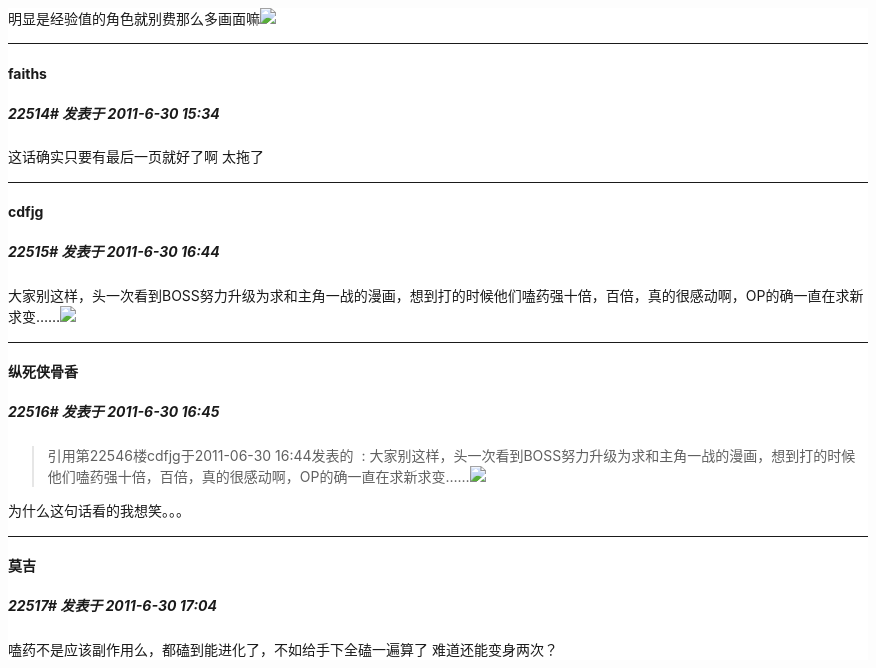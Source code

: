 

明显是经验值的角色就别费那么多画面嘛<img src="https://static.saraba1st.com/image/smiley/face/41.gif" referrerpolicy="no-referrer">







-----

####  faiths  
##### 22514#       发表于 2011-6-30 15:34




这话确实只要有最后一页就好了啊 太拖了







-----

####  cdfjg  
##### 22515#       发表于 2011-6-30 16:44




大家别这样，头一次看到BOSS努力升级为求和主角一战的漫画，想到打的时候他们嗑药强十倍，百倍，真的很感动啊，OP的确一直在求新求变……<img src="https://static.saraba1st.com/image/smiley/face/119.gif" referrerpolicy="no-referrer">







-----

####  纵死侠骨香  
##### 22516#       发表于 2011-6-30 16:45



<blockquote>引用第22546楼cdfjg于2011-06-30 16:44发表的  :
大家别这样，头一次看到BOSS努力升级为求和主角一战的漫画，想到打的时候他们嗑药强十倍，百倍，真的很感动啊，OP的确一直在求新求变……<img src="https://static.saraba1st.com/image/smiley/face/119.gif" referrerpolicy="no-referrer"></blockquote>
为什么这句话看的我想笑。。。







-----

####  莫吉  
##### 22517#       发表于 2011-6-30 17:04




嗑药不是应该副作用么，都磕到能进化了，不如给手下全磕一遍算了
难道还能变身两次？
